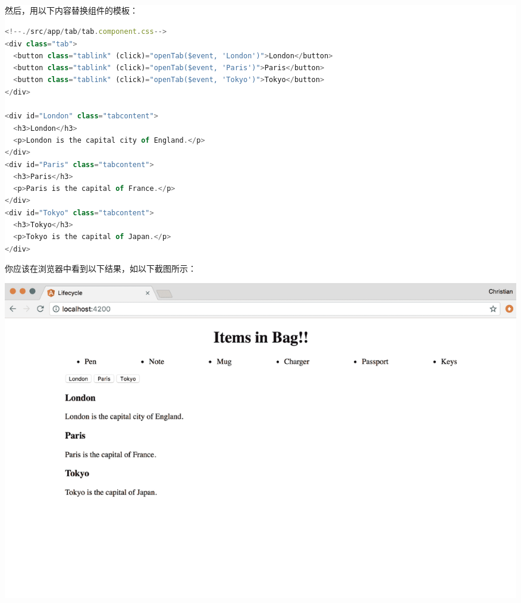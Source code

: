 然后，用以下内容替换组件的模板：

```js
<!--./src/app/tab/tab.component.css-->
<div class="tab">  
  <button class="tablink" (click)="openTab($event, 'London')">London</button> 
  <button class="tablink" (click)="openTab($event, 'Paris')">Paris</button>
  <button class="tablink" (click)="openTab($event, 'Tokyo')">Tokyo</button>
</div>

<div id="London" class="tabcontent">
  <h3>London</h3>
  <p>London is the capital city of England.</p>
</div>
<div id="Paris" class="tabcontent">
  <h3>Paris</h3>
  <p>Paris is the capital of France.</p>  
</div>
<div id="Tokyo" class="tabcontent">
  <h3>Tokyo</h3>
  <p>Tokyo is the capital of Japan.</p>
</div>
```

你应该在浏览器中看到以下结果，如以下截图所示：

![图片](img/efe4ce64-861d-47e5-8ea6-4df5f97d0c2a.png)
